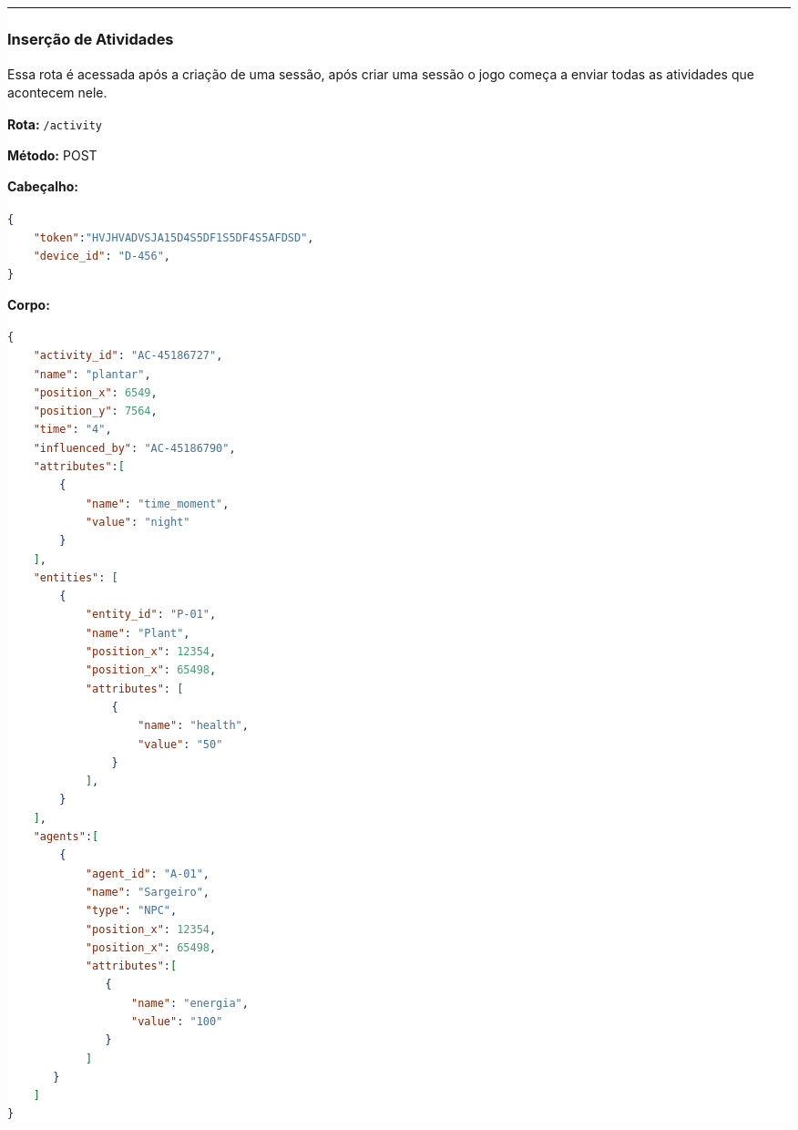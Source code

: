 

------

### Inserção de Atividades

Essa rota é acessada após a criação de uma sessão, após criar uma sessão o jogo começa a enviar todas as atividades que acontecem nele. 

**Rota:** `/activity`

**Método:** POST

**Cabeçalho:**

```json
{
    "token":"HVJHVADVSJA15D4S5DF1S5DF4S5AFDSD",
    "device_id": "D-456",
}
```

**Corpo:**

```json
{
    "activity_id": "AC-45186727",
    "name": "plantar",
    "position_x": 6549,
    "position_y": 7564,
    "time": "4",
    "influenced_by": "AC-45186790",
    "attributes":[
        {
            "name": "time_moment", 
            "value": "night"
        }
    ],
    "entities": [
        {
            "entity_id": "P-01",
            "name": "Plant",
            "position_x": 12354,
            "position_x": 65498,
            "attributes": [
                {
                    "name": "health", 
                    "value": "50"
                }
            ],
        }
    ],
    "agents":[
        {
            "agent_id": "A-01",
            "name": "Sargeiro",
            "type": "NPC",
            "position_x": 12354,
            "position_x": 65498,
            "attributes":[
               {
                   "name": "energia",
                   "value": "100"
               }
            ]
       }
    ]
}
```
